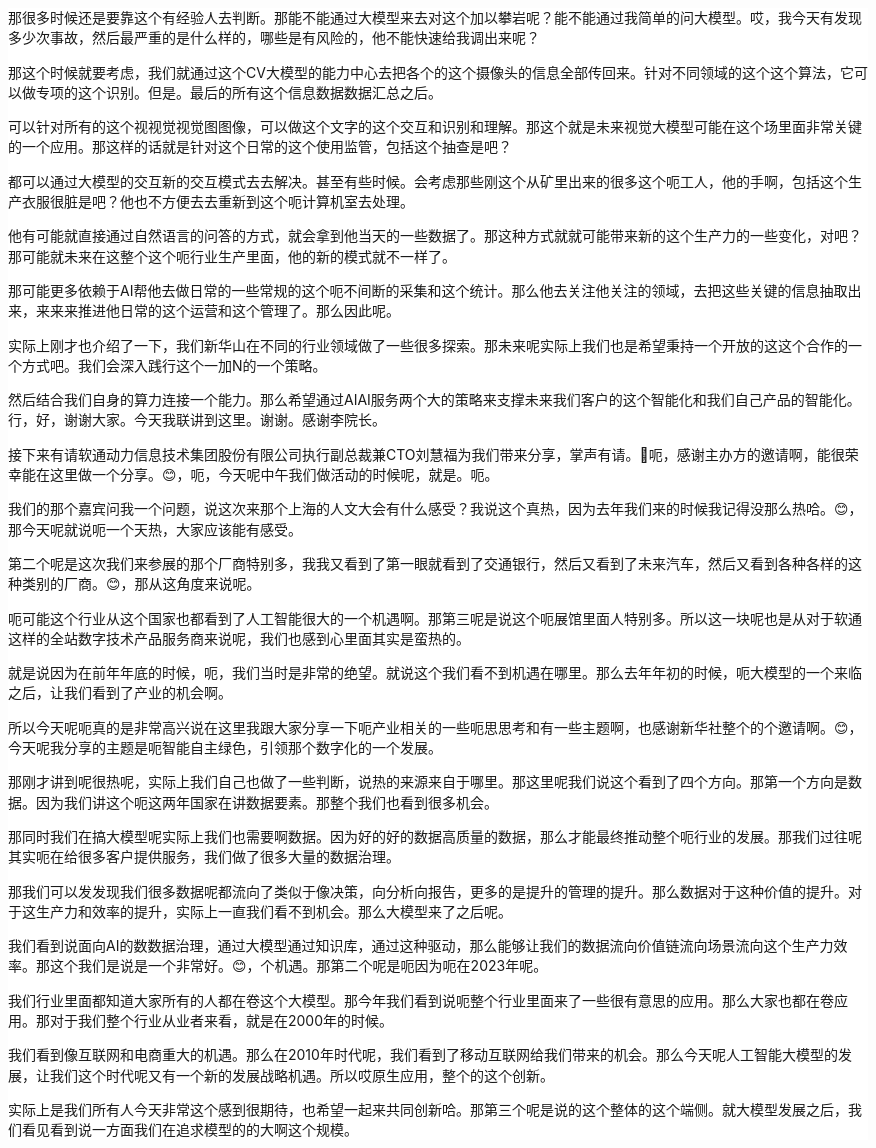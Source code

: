 那很多时候还是要靠这个有经验人去判断。那能不能通过大模型来去对这个加以攀岩呢？能不能通过我简单的问大模型。哎，我今天有发现多少次事故，然后最严重的是什么样的，哪些是有风险的，他不能快速给我调出来呢？

那这个时候就要考虑，我们就通过这个CV大模型的能力中心去把各个的这个摄像头的信息全部传回来。针对不同领域的这个这个算法，它可以做专项的这个识别。但是。最后的所有这个信息数据数据汇总之后。

可以针对所有的这个视视觉视觉图图像，可以做这个文字的这个交互和识别和理解。那这个就是未来视觉大模型可能在这个场里面非常关键的一个应用。那这样的话就是针对这个日常的这个使用监管，包括这个抽查是吧？

都可以通过大模型的交互新的交互模式去去解决。甚至有些时候。会考虑那些刚这个从矿里出来的很多这个呃工人，他的手啊，包括这个生产衣服很脏是吧？他也不方便去去重新到这个呃计算机室去处理。

他有可能就直接通过自然语言的问答的方式，就会拿到他当天的一些数据了。那这种方式就就可能带来新的这个生产力的一些变化，对吧？那可能就未来在这整个这个呃行业生产里面，他的新的模式就不一样了。

那可能更多依赖于AI帮他去做日常的一些常规的这个呃不间断的采集和这个统计。那么他去关注他关注的领域，去把这些关键的信息抽取出来，来来来推进他日常的这个运营和这个管理了。那么因此呢。

实际上刚才也介绍了一下，我们新华山在不同的行业领域做了一些很多探索。那未来呢实际上我们也是希望秉持一个开放的这这个合作的一个方式吧。我们会深入践行这个一加N的一个策略。

然后结合我们自身的算力连接一个能力。那么希望通过AIAI服务两个大的策略来支撑未来我们客户的这个智能化和我们自己产品的智能化。行，好，谢谢大家。今天我联讲到这里。谢谢。感谢李院长。

接下来有请软通动力信息技术集团股份有限公司执行副总裁兼CTO刘慧福为我们带来分享，掌声有请。🎼呃，感谢主办方的邀请啊，能很荣幸能在这里做一个分享。😊，呃，今天呢中午我们做活动的时候呢，就是。呃。

我们的那个嘉宾问我一个问题，说这次来那个上海的人文大会有什么感受？我说这个真热，因为去年我们来的时候我记得没那么热哈。😊，那今天呢就说呃一个天热，大家应该能有感受。

第二个呢是这次我们来参展的那个厂商特别多，我我又看到了第一眼就看到了交通银行，然后又看到了未来汽车，然后又看到各种各样的这种类别的厂商。😊，那从这角度来说呢。

呃可能这个行业从这个国家也都看到了人工智能很大的一个机遇啊。那第三呢是说这个呃展馆里面人特别多。所以这一块呢也是从对于软通这样的全站数字技术产品服务商来说呢，我们也感到心里面其实是蛮热的。

就是说因为在前年年底的时候，呃，我们当时是非常的绝望。就说这个我们看不到机遇在哪里。那么去年年初的时候，呃大模型的一个来临之后，让我们看到了产业的机会啊。

所以今天呢呃真的是非常高兴说在这里我跟大家分享一下呃产业相关的一些呃思思考和有一些主题啊，也感谢新华社整个的个邀请啊。😊，今天呢我分享的主题是呃智能自主绿色，引领那个数字化的一个发展。

那刚才讲到呢很热呢，实际上我们自己也做了一些判断，说热的来源来自于哪里。那这里呢我们说这个看到了四个方向。那第一个方向是数据。因为我们讲这个呃这两年国家在讲数据要素。那整个我们也看到很多机会。

那同时我们在搞大模型呢实际上我们也需要啊数据。因为好的好的数据高质量的数据，那么才能最终推动整个呃行业的发展。那我们过往呢其实呃在给很多客户提供服务，我们做了很多大量的数据治理。

那我们可以发发现我们很多数据呢都流向了类似于像决策，向分析向报告，更多的是提升的管理的提升。那么数据对于这种价值的提升。对于这生产力和效率的提升，实际上一直我们看不到机会。那么大模型来了之后呢。

我们看到说面向AI的数数据治理，通过大模型通过知识库，通过这种驱动，那么能够让我们的数据流向价值链流向场景流向这个生产力效率。那这个我们是说是一个非常好。😊，个机遇。那第二个呢是呃因为呃在2023年呢。

我们行业里面都知道大家所有的人都在卷这个大模型。那今年我们看到说呃整个行业里面来了一些很有意思的应用。那么大家也都在卷应用。那对于我们整个行业从业者来看，就是在2000年的时候。

我们看到像互联网和电商重大的机遇。那么在2010年时代呢，我们看到了移动互联网给我们带来的机会。那么今天呢人工智能大模型的发展，让我们这个时代呢又有一个新的发展战略机遇。所以哎原生应用，整个的这个创新。

实际上是我们所有人今天非常这个感到很期待，也希望一起来共同创新哈。那第三个呢是说的这个整体的这个端侧。就大模型发展之后，我们看见看到说一方面我们在追求模型的的大啊这个规模。

